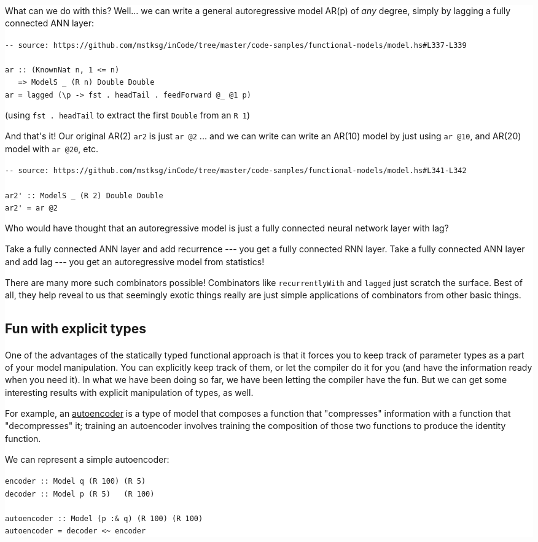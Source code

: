 What can we do with this? Well... we can write a general autoregressive model
AR(p) of *any* degree, simply by lagging a fully connected ANN layer:

``` {.haskell}
-- source: https://github.com/mstksg/inCode/tree/master/code-samples/functional-models/model.hs#L337-L339

ar :: (KnownNat n, 1 <= n)
   => ModelS _ (R n) Double Double
ar = lagged (\p -> fst . headTail . feedForward @_ @1 p)
```

(using `fst . headTail` to extract the first `Double` from an `R 1`)

And that's it! Our original AR(2) `ar2` is just `ar @2` ... and we can write can
write an AR(10) model by just using `ar @10`, and AR(20) model with `ar @20`,
etc.

``` {.haskell}
-- source: https://github.com/mstksg/inCode/tree/master/code-samples/functional-models/model.hs#L341-L342

ar2' :: ModelS _ (R 2) Double Double
ar2' = ar @2
```

Who would have thought that an autoregressive model is just a fully connected
neural network layer with lag?

Take a fully connected ANN layer and add recurrence --- you get a fully
connected RNN layer. Take a fully connected ANN layer and add lag --- you get an
autoregressive model from statistics!

There are many more such combinators possible! Combinators like
`recurrentlyWith` and `lagged` just scratch the surface. Best of all, they help
reveal to us that seemingly exotic things really are just simple applications of
combinators from other basic things.

Fun with explicit types
-----------------------

One of the advantages of the statically typed functional approach is that it
forces you to keep track of parameter types as a part of your model
manipulation. You can explicitly keep track of them, or let the compiler do it
for you (and have the information ready when you need it). In what we have been
doing so far, we have been letting the compiler have the fun. But we can get
some interesting results with explicit manipulation of types, as well.

For example, an [autoencoder](https://en.wikipedia.org/wiki/Autoencoder) is a
type of model that composes a function that "compresses" information with a
function that "decompresses" it; training an autoencoder involves training the
composition of those two functions to produce the identity function.

We can represent a simple autoencoder:

``` {.haskell}
encoder :: Model q (R 100) (R 5)
decoder :: Model p (R 5)   (R 100)

autoencoder :: Model (p :& q) (R 100) (R 100)
autoencoder = decoder <~ encoder
```
